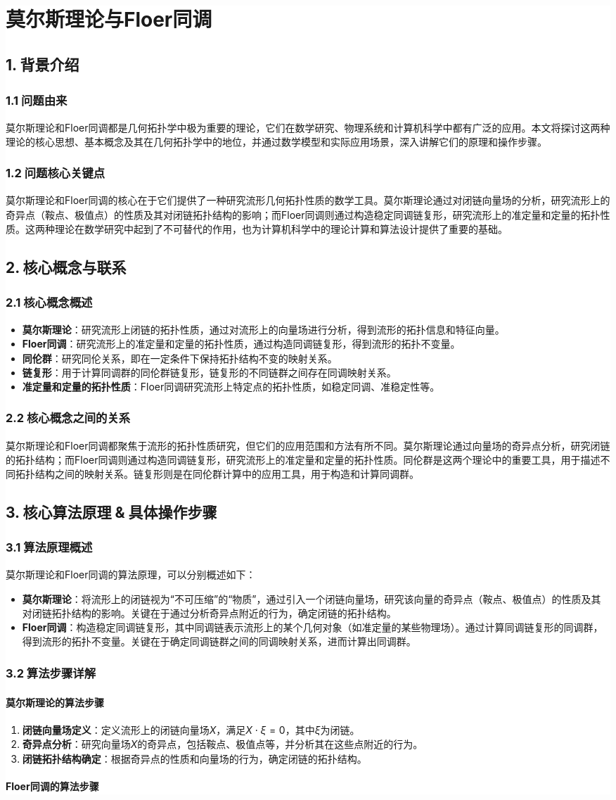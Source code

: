                  

# 莫尔斯理论与Floer同调

## 1. 背景介绍

### 1.1 问题由来

莫尔斯理论和Floer同调都是几何拓扑学中极为重要的理论，它们在数学研究、物理系统和计算机科学中都有广泛的应用。本文将探讨这两种理论的核心思想、基本概念及其在几何拓扑学中的地位，并通过数学模型和实际应用场景，深入讲解它们的原理和操作步骤。

### 1.2 问题核心关键点

莫尔斯理论和Floer同调的核心在于它们提供了一种研究流形几何拓扑性质的数学工具。莫尔斯理论通过对闭链向量场的分析，研究流形上的奇异点（鞍点、极值点）的性质及其对闭链拓扑结构的影响；而Floer同调则通过构造稳定同调链复形，研究流形上的准定量和定量的拓扑性质。这两种理论在数学研究中起到了不可替代的作用，也为计算机科学中的理论计算和算法设计提供了重要的基础。

## 2. 核心概念与联系

### 2.1 核心概念概述

- **莫尔斯理论**：研究流形上闭链的拓扑性质，通过对流形上的向量场进行分析，得到流形的拓扑信息和特征向量。
- **Floer同调**：研究流形上的准定量和定量的拓扑性质，通过构造同调链复形，得到流形的拓扑不变量。
- **同伦群**：研究同伦关系，即在一定条件下保持拓扑结构不变的映射关系。
- **链复形**：用于计算同调群的同伦群链复形，链复形的不同链群之间存在同调映射关系。
- **准定量和定量的拓扑性质**：Floer同调研究流形上特定点的拓扑性质，如稳定同调、准稳定性等。

### 2.2 核心概念之间的关系

莫尔斯理论和Floer同调都聚焦于流形的拓扑性质研究，但它们的应用范围和方法有所不同。莫尔斯理论通过向量场的奇异点分析，研究闭链的拓扑结构；而Floer同调则通过构造同调链复形，研究流形上的准定量和定量的拓扑性质。同伦群是这两个理论中的重要工具，用于描述不同拓扑结构之间的映射关系。链复形则是在同伦群计算中的应用工具，用于构造和计算同调群。

## 3. 核心算法原理 & 具体操作步骤

### 3.1 算法原理概述

莫尔斯理论和Floer同调的算法原理，可以分别概述如下：

- **莫尔斯理论**：将流形上的闭链视为“不可压缩”的“物质”，通过引入一个闭链向量场，研究该向量的奇异点（鞍点、极值点）的性质及其对闭链拓扑结构的影响。关键在于通过分析奇异点附近的行为，确定闭链的拓扑结构。
- **Floer同调**：构造稳定同调链复形，其中同调链表示流形上的某个几何对象（如准定量的某些物理场）。通过计算同调链复形的同调群，得到流形的拓扑不变量。关键在于确定同调链群之间的同调映射关系，进而计算出同调群。

### 3.2 算法步骤详解

#### 莫尔斯理论的算法步骤

1. **闭链向量场定义**：定义流形上的闭链向量场$X$，满足$X\cdot \xi=0$，其中$\xi$为闭链。
2. **奇异点分析**：研究向量场$X$的奇异点，包括鞍点、极值点等，并分析其在这些点附近的行为。
3. **闭链拓扑结构确定**：根据奇异点的性质和向量场的行为，确定闭链的拓扑结构。

#### Floer同调的算法步骤
